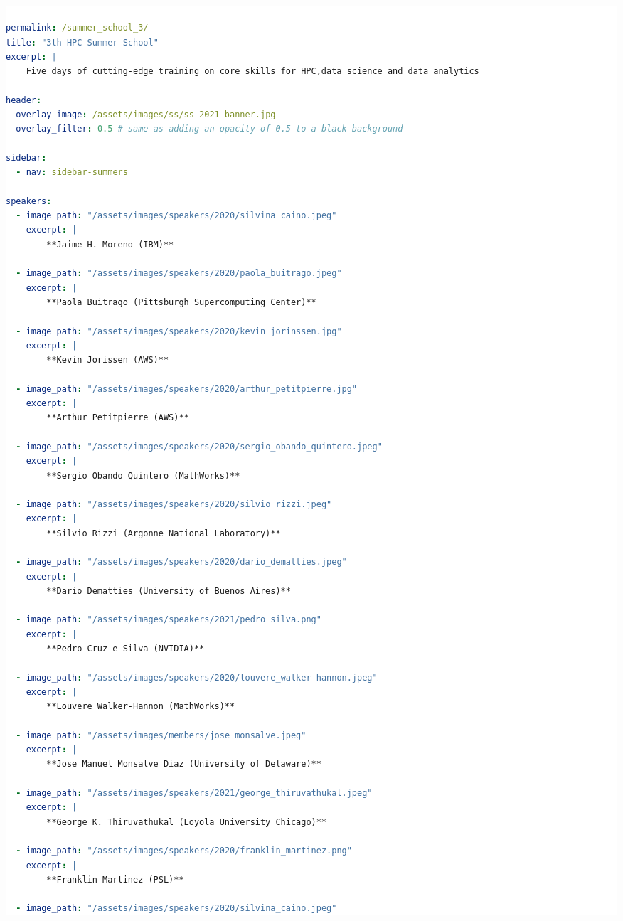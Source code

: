 ```yaml
---
permalink: /summer_school_3/
title: "3th HPC Summer School"
excerpt: |
    Five days of cutting-edge training on core skills for HPC,data science and data analytics
  
header:
  overlay_image: /assets/images/ss/ss_2021_banner.jpg
  overlay_filter: 0.5 # same as adding an opacity of 0.5 to a black background

sidebar:
  - nav: sidebar-summers

speakers:
  - image_path: "/assets/images/speakers/2020/silvina_caino.jpeg"
    excerpt: |
        **Jaime H. Moreno (IBM)**

  - image_path: "/assets/images/speakers/2020/paola_buitrago.jpeg"
    excerpt: |
        **Paola Buitrago (Pittsburgh Supercomputing Center)**

  - image_path: "/assets/images/speakers/2020/kevin_jorinssen.jpg"
    excerpt: |
        **Kevin Jorissen (AWS)**

  - image_path: "/assets/images/speakers/2020/arthur_petitpierre.jpg"
    excerpt: |
        **Arthur Petitpierre (AWS)**

  - image_path: "/assets/images/speakers/2020/sergio_obando_quintero.jpeg"
    excerpt: |
        **Sergio Obando Quintero (MathWorks)**

  - image_path: "/assets/images/speakers/2020/silvio_rizzi.jpeg"
    excerpt: |
        **Silvio Rizzi (Argonne National Laboratory)**

  - image_path: "/assets/images/speakers/2020/dario_dematties.jpeg"
    excerpt: |
        **Dario Dematties (University of Buenos Aires)**

  - image_path: "/assets/images/speakers/2021/pedro_silva.png"
    excerpt: |
        **Pedro Cruz e Silva (NVIDIA)**

  - image_path: "/assets/images/speakers/2020/louvere_walker-hannon.jpeg"
    excerpt: |
        **Louvere Walker-Hannon (MathWorks)**

  - image_path: "/assets/images/members/jose_monsalve.jpeg"
    excerpt: |
        **Jose Manuel Monsalve Diaz (University of Delaware)**

  - image_path: "/assets/images/speakers/2021/george_thiruvathukal.jpeg"
    excerpt: |
        **George K. Thiruvathukal (Loyola University Chicago)**

  - image_path: "/assets/images/speakers/2020/franklin_martinez.png"
    excerpt: |
        **Franklin Martinez (PSL)**
        
  - image_path: "/assets/images/speakers/2020/silvina_caino.jpeg"
```